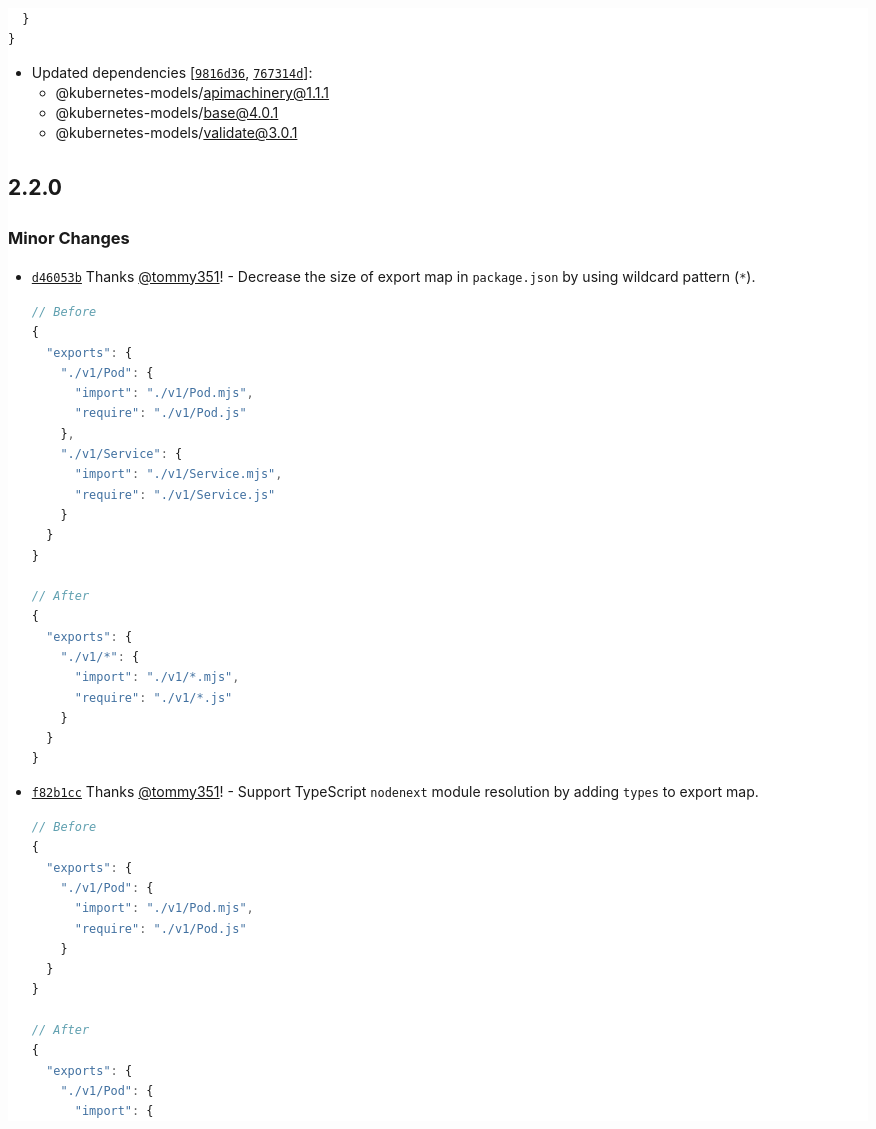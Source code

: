  ```js
    }
  }
  ```

- Updated dependencies [[`9816d36`](https://github.com/tommy351/kubernetes-models-ts/commit/9816d3633d9722170fe761de4383d25f0c0a5ab3), [`767314d`](https://github.com/tommy351/kubernetes-models-ts/commit/767314d40b2d274f66cbbcfe68c5e3ed99138c94)]:
  - @kubernetes-models/apimachinery@1.1.1
  - @kubernetes-models/base@4.0.1
  - @kubernetes-models/validate@3.0.1

## 2.2.0

### Minor Changes

- [`d46053b`](https://github.com/tommy351/kubernetes-models-ts/commit/d46053b15d0315e91fdfdb1f7fe0b60b681a499a) Thanks [@tommy351](https://github.com/tommy351)! - Decrease the size of export map in `package.json` by using wildcard pattern (`*`).

  ```js
  // Before
  {
    "exports": {
      "./v1/Pod": {
        "import": "./v1/Pod.mjs",
        "require": "./v1/Pod.js"
      },
      "./v1/Service": {
        "import": "./v1/Service.mjs",
        "require": "./v1/Service.js"
      }
    }
  }

  // After
  {
    "exports": {
      "./v1/*": {
        "import": "./v1/*.mjs",
        "require": "./v1/*.js"
      }
    }
  }
  ```

- [`f82b1cc`](https://github.com/tommy351/kubernetes-models-ts/commit/f82b1cc64b27884a862166977617f00911a03e49) Thanks [@tommy351](https://github.com/tommy351)! - Support TypeScript `nodenext` module resolution by adding `types` to export map.

  ```js
  // Before
  {
    "exports": {
      "./v1/Pod": {
        "import": "./v1/Pod.mjs",
        "require": "./v1/Pod.js"
      }
    }
  }

  // After
  {
    "exports": {
      "./v1/Pod": {
        "import": {
  ```